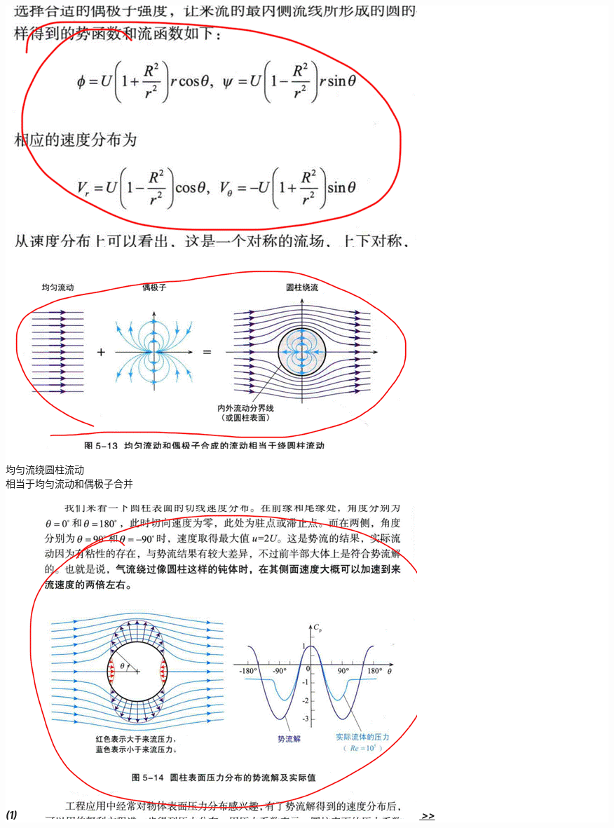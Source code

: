 ![](https://raw.githubusercontent.com/914191848/notion-import/main/img/image143.gif)

![](https://raw.githubusercontent.com/914191848/notion-import/main/img/image144.gif)

均匀流绕圆柱流动  
相当于均匀流动和偶极子合并

##### (1) ![](https://raw.githubusercontent.com/914191848/notion-import/main/img/image145.gif) [ >>](marginnoteapp://note/76A5622E-E97D-415E-B83D-D8399156DD3C)
